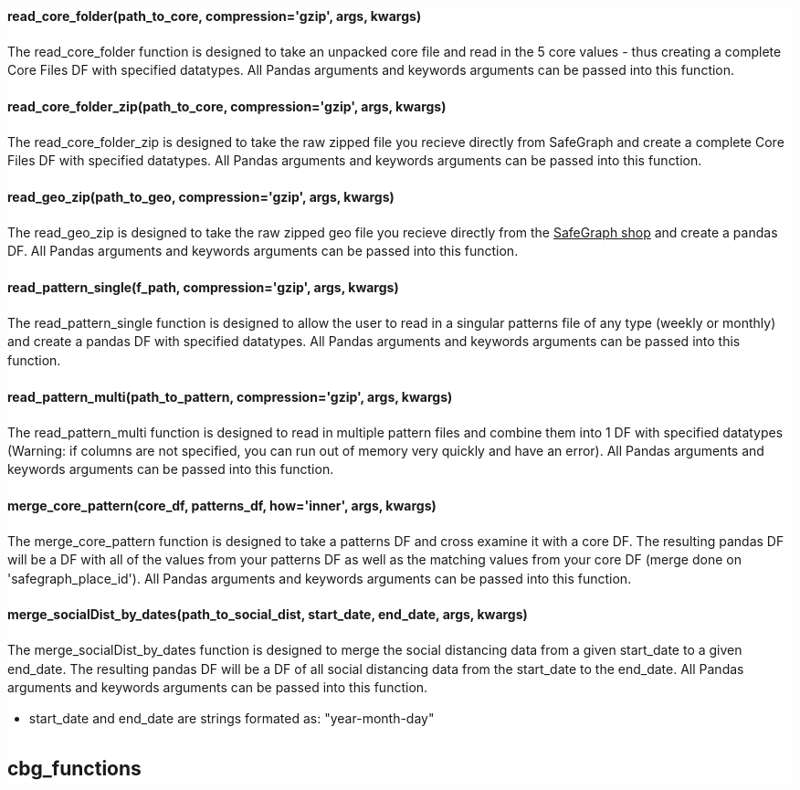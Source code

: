 #### read_core_folder(path_to_core, compression='gzip', args, kwargs)

The read_core_folder function is designed to take an unpacked core file and read in the 5 core values - thus creating a complete Core Files DF with specified datatypes. All Pandas arguments and keywords arguments can be passed into this function.

#### read_core_folder_zip(path_to_core, compression='gzip', args, kwargs)

The read_core_folder_zip is designed to take the raw zipped file you recieve directly from SafeGraph and create a complete Core Files DF with specified datatypes. All Pandas arguments and keywords arguments can be passed into this function.

#### read_geo_zip(path_to_geo, compression='gzip', args, kwargs)

The read_geo_zip is designed to take the raw zipped geo file you recieve directly from the [SafeGraph shop](https://shop.safegraph.com/) and create a pandas DF. All Pandas arguments and keywords arguments can be passed into this function.

#### read_pattern_single(f_path, compression='gzip', args, kwargs)

The read_pattern_single function is designed to allow the user to read in a singular patterns file of any type (weekly or monthly) and create a pandas DF with specified datatypes. All Pandas arguments and keywords arguments can be passed into this function.

#### read_pattern_multi(path_to_pattern, compression='gzip', args, kwargs)

The read_pattern_multi function is designed to read in multiple pattern files and combine them into 1 DF with specified datatypes (Warning: if columns are not specified, you can run out of memory very quickly and have an error). All Pandas arguments and keywords arguments can be passed into this function.

#### merge_core_pattern(core_df, patterns_df, how='inner', args, kwargs)

The merge_core_pattern function is designed to take a patterns DF and cross examine it with a core DF. The resulting pandas DF will be a DF with all of the values from your patterns DF as well as the matching values from your core DF (merge done on 'safegraph_place_id'). All Pandas arguments and keywords arguments can be passed into this function.

#### merge_socialDist_by_dates(path_to_social_dist, start_date, end_date, args, kwargs)

The merge_socialDist_by_dates function is designed to merge the social distancing data from a given start_date to a given end_date. The resulting pandas DF will be a DF of all social distancing data from the start_date to the end_date. All Pandas arguments and keywords arguments can be passed into this function.
* start_date and end_date are strings formated as: "year-month-day"

## cbg_functions
